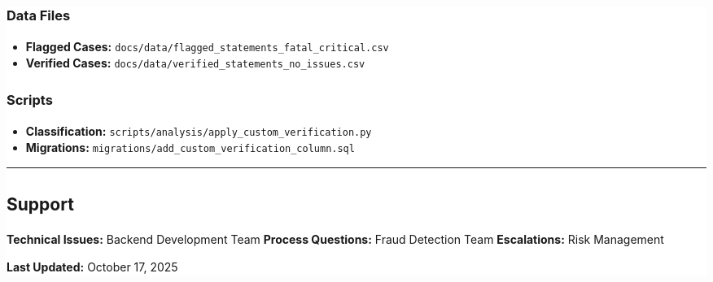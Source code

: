 ### Data Files
- **Flagged Cases:** `docs/data/flagged_statements_fatal_critical.csv`
- **Verified Cases:** `docs/data/verified_statements_no_issues.csv`

### Scripts
- **Classification:** `scripts/analysis/apply_custom_verification.py`
- **Migrations:** `migrations/add_custom_verification_column.sql`

---

## Support

**Technical Issues:** Backend Development Team
**Process Questions:** Fraud Detection Team
**Escalations:** Risk Management

**Last Updated:** October 17, 2025
